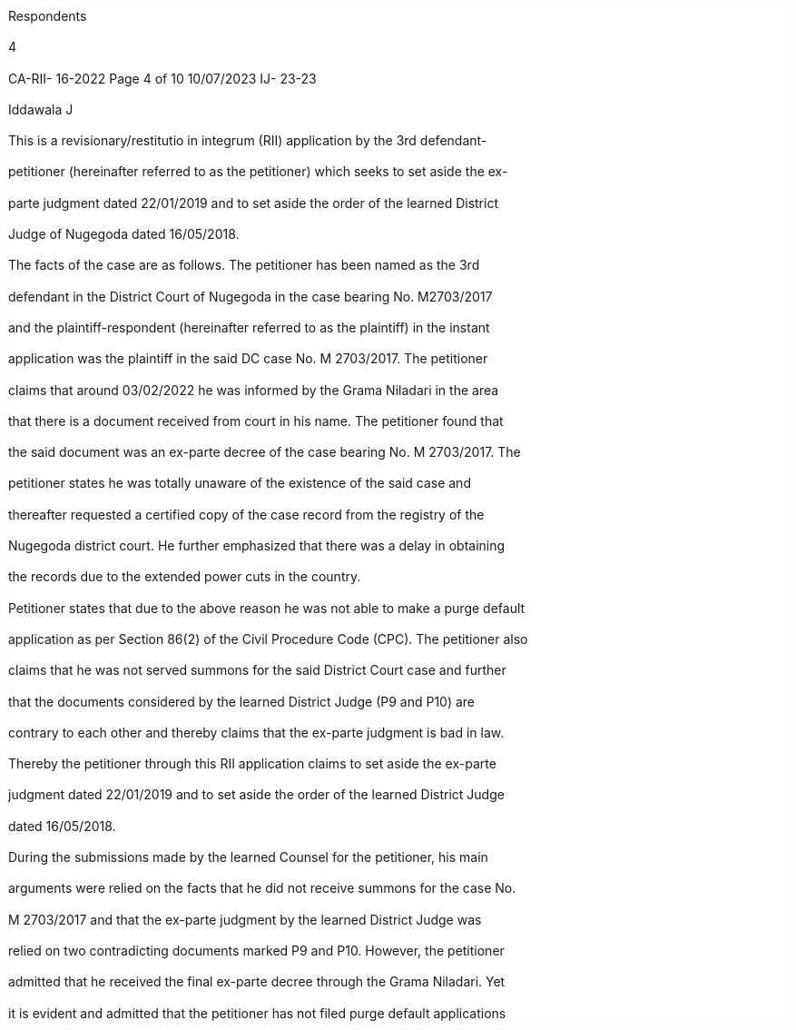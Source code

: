 Respondents

4

CA-RII- 16-2022 Page 4 of 10 10/07/2023 IJ- 23-23

Iddawala J

This is a revisionary/restitutio in integrum (RII) application by the 3rd defendant-

petitioner (hereinafter referred to as the petitioner) which seeks to set aside the ex-

parte judgment dated 22/01/2019 and to set aside the order of the learned District

Judge of Nugegoda dated 16/05/2018.

The facts of the case are as follows. The petitioner has been named as the 3rd

defendant in the District Court of Nugegoda in the case bearing No. M2703/2017

and the plaintiff-respondent (hereinafter referred to as the plaintiff) in the instant

application was the plaintiff in the said DC case No. M 2703/2017. The petitioner

claims that around 03/02/2022 he was informed by the Grama Niladari in the area

that there is a document received from court in his name. The petitioner found that

the said document was an ex-parte decree of the case bearing No. M 2703/2017. The

petitioner states he was totally unaware of the existence of the said case and

thereafter requested a certified copy of the case record from the registry of the

Nugegoda district court. He further emphasized that there was a delay in obtaining

the records due to the extended power cuts in the country.

Petitioner states that due to the above reason he was not able to make a purge default

application as per Section 86(2) of the Civil Procedure Code (CPC). The petitioner also

claims that he was not served summons for the said District Court case and further

that the documents considered by the learned District Judge (P9 and P10) are

contrary to each other and thereby claims that the ex-parte judgment is bad in law.

Thereby the petitioner through this RII application claims to set aside the ex-parte

judgment dated 22/01/2019 and to set aside the order of the learned District Judge

dated 16/05/2018.

During the submissions made by the learned Counsel for the petitioner, his main

arguments were relied on the facts that he did not receive summons for the case No.

M 2703/2017 and that the ex-parte judgment by the learned District Judge was

relied on two contradicting documents marked P9 and P10. However, the petitioner

admitted that he received the final ex-parte decree through the Grama Niladari. Yet

it is evident and admitted that the petitioner has not filed purge default applications
